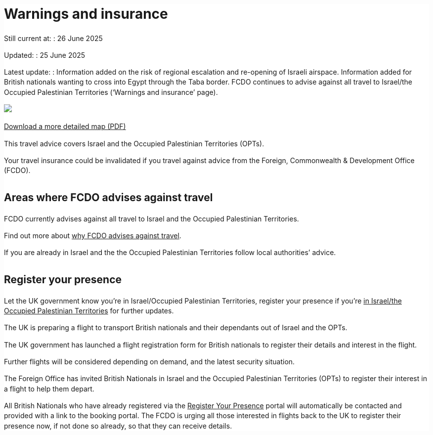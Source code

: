 # Warnings and insurance

Still current at:
:   26 June 2025

Updated:
:   25 June 2025

Latest update:
:   Information added on the risk of regional escalation and re-opening of Israeli airspace. Information added for British nationals wanting to cross into Egypt through the Taba border. FCDO continues to advise against all travel to Israel/the Occupied Palestinian Territories (‘Warnings and insurance’ page).

![](https://assets.publishing.service.gov.uk/media/684fe3c929fb1002010c4e51/FCDO__TA__022_-_Israel_Travel_Advice_Ed22__WEB_.jpg)


[Download a more detailed map (PDF)](https://assets.publishing.service.gov.uk/media/684fe3c99d538361ad2da6f3/FCDO__TA__022_-_Israel_Travel_Advice_Ed22.pdf)

This travel advice covers Israel and the Occupied Palestinian Territories (OPTs).

Your travel insurance could be invalidated if you travel against advice from the Foreign, Commonwealth & Development Office (FCDO).

## Areas where FCDO advises against travel

FCDO currently advises against all travel to Israel and the Occupied Palestinian Territories.

Find out more about [why FCDO advises against travel](/foreign-travel-advice/the-occupied-palestinian-territories/regional-risks).

If you are already in Israel and the the Occupied Palestinian Territories follow local authorities’ advice.

## Register your presence

Let the UK government know you’re in Israel/Occupied Palestinian Territories, register your presence if you’re [in Israel/the Occupied Palestinian Territories](https://www.register.service.csd.fcdo.gov.uk/israel-20250612/tell-the-uk-government-youre-in-israel-or-the-occupied-palestinian-territories) for further updates.

The UK is preparing a flight to transport British nationals and their dependants out of Israel and the OPTs.

The UK government has launched a flight registration form for British nationals to register their details and interest in the flight.

Further flights will be considered depending on demand, and the latest security situation.

The Foreign Office has invited British Nationals in Israel and the Occupied Palestinian Territories (OPTs) to register their interest in a flight to help them depart.

All British Nationals who have already registered via the [Register Your Presence](https://www.register.service.csd.fcdo.gov.uk/israel-20250612/tell-the-uk-government-youre-in-israel-or-the-occupied-palestinian-territories) portal will automatically be contacted and provided with a link to the booking portal. The FCDO is urging all those interested in flights back to the UK to register their presence now, if not done so already, so that they can receive details.
